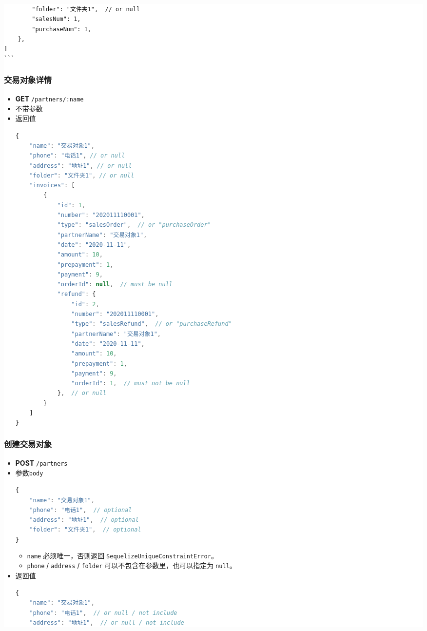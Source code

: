             "folder": "文件夹1",  // or null
            "salesNum": 1,
            "purchaseNum": 1,
        },
    ]
    ```

### 交易对象详情
- **GET** `/partners/:name`
- 不带参数
- 返回值
    ```js
    {
        "name": "交易对象1",
        "phone": "电话1", // or null
        "address": "地址1", // or null
        "folder": "文件夹1", // or null
        "invoices": [
            {
                "id": 1,
                "number": "202011110001",
                "type": "salesOrder",  // or "purchaseOrder"
                "partnerName": "交易对象1",
                "date": "2020-11-11",
                "amount": 10,
                "prepayment": 1,
                "payment": 9,
                "orderId": null,  // must be null
                "refund": {
                    "id": 2,
                    "number": "202011110001",
                    "type": "salesRefund",  // or "purchaseRefund"
                    "partnerName": "交易对象1",
                    "date": "2020-11-11",
                    "amount": 10,
                    "prepayment": 1,
                    "payment": 9,
                    "orderId": 1,  // must not be null
                },  // or null
            }
        ]
    }
    ```

### 创建交易对象
- **POST** `/partners`
- 参数`body`
    ```js
    {
        "name": "交易对象1",
        "phone": "电话1",  // optional
        "address": "地址1",  // optional
        "folder": "文件夹1",  // optional
    }
    ```
    - `name` 必须唯一，否则返回 `SequelizeUniqueConstraintError`。
    - `phone` / `address` / `folder` 可以不包含在参数里，也可以指定为 `null`。
- 返回值
    ```js
    {
        "name": "交易对象1",
        "phone": "电话1",  // or null / not include
        "address": "地址1",  // or null / not include